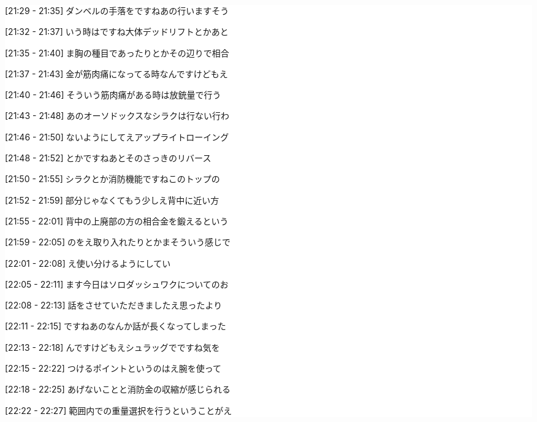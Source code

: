 [21:29 - 21:35]
ダンベルの手落をですねあの行いますそう

[21:32 - 21:37]
いう時はですね大体デッドリフトとかあと

[21:35 - 21:40]
ま胸の種目であったりとかその辺りで相合

[21:37 - 21:43]
金が筋肉痛になってる時なんですけどもえ

[21:40 - 21:46]
そういう筋肉痛がある時は放銃量で行う

[21:43 - 21:48]
あのオーソドックスなシラクは行ない行わ

[21:46 - 21:50]
ないようにしてえアップライトローイング

[21:48 - 21:52]
とかですねあとそのさっきのリバース

[21:50 - 21:55]
シラクとか消防機能ですねこのトップの

[21:52 - 21:59]
部分じゃなくてもう少しえ背中に近い方

[21:55 - 22:01]
背中の上廃部の方の相合金を鍛えるという

[21:59 - 22:05]
のをえ取り入れたりとかまそういう感じで

[22:01 - 22:08]
え使い分けるようにしてい

[22:05 - 22:11]
ます今日はソロダッシュワクについてのお

[22:08 - 22:13]
話をさせていただきましたえ思ったより

[22:11 - 22:15]
ですねあのなんか話が長くなってしまった

[22:13 - 22:18]
んですけどもえシュラッグでですね気を

[22:15 - 22:22]
つけるポイントというのはえ腕を使って

[22:18 - 22:25]
あげないことと消防金の収縮が感じられる

[22:22 - 22:27]
範囲内での重量選択を行うということがえ
